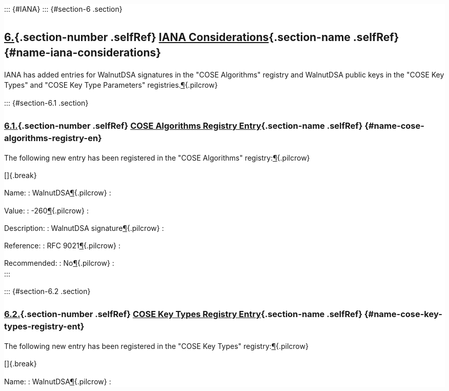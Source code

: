 ::: {#IANA}
::: {#section-6 .section}
## [6.](#section-6){.section-number .selfRef} [IANA Considerations](#name-iana-considerations){.section-name .selfRef} {#name-iana-considerations}

IANA has added entries for WalnutDSA signatures in the \"COSE
Algorithms\" registry and WalnutDSA public keys in the \"COSE Key
Types\" and \"COSE Key Type Parameters\"
registries.[¶](#section-6-1){.pilcrow}

::: {#section-6.1 .section}
### [6.1.](#section-6.1){.section-number .selfRef} [COSE Algorithms Registry Entry](#name-cose-algorithms-registry-en){.section-name .selfRef} {#name-cose-algorithms-registry-en}

The following new entry has been registered in the \"COSE Algorithms\"
registry:[¶](#section-6.1-1){.pilcrow}

[]{.break}

Name:
:   WalnutDSA[¶](#section-6.1-2.2){.pilcrow}
:   

Value:
:   -260[¶](#section-6.1-2.4){.pilcrow}
:   

Description:
:   WalnutDSA signature[¶](#section-6.1-2.6){.pilcrow}
:   

Reference:
:   RFC 9021[¶](#section-6.1-2.8){.pilcrow}
:   

Recommended:
:   No[¶](#section-6.1-2.10){.pilcrow}
:   
:::

::: {#section-6.2 .section}
### [6.2.](#section-6.2){.section-number .selfRef} [COSE Key Types Registry Entry](#name-cose-key-types-registry-ent){.section-name .selfRef} {#name-cose-key-types-registry-ent}

The following new entry has been registered in the \"COSE Key Types\"
registry:[¶](#section-6.2-1){.pilcrow}

[]{.break}

Name:
:   WalnutDSA[¶](#section-6.2-2.2){.pilcrow}
:   
